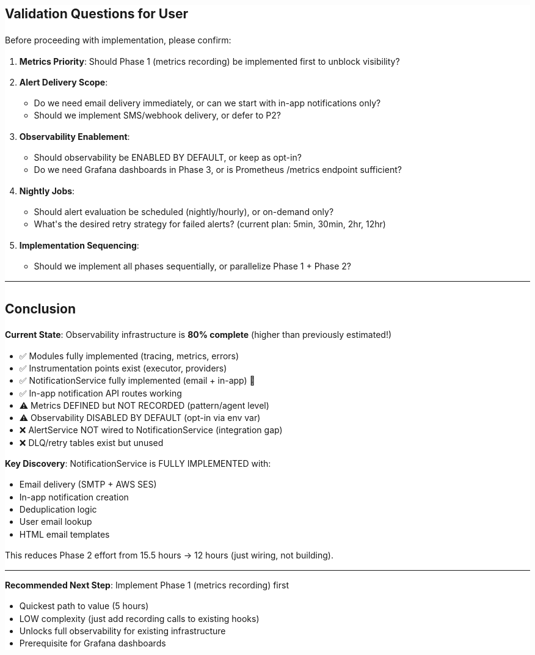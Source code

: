 
## Validation Questions for User

Before proceeding with implementation, please confirm:

1. **Metrics Priority**: Should Phase 1 (metrics recording) be implemented first to unblock visibility?

2. **Alert Delivery Scope**:
   - Do we need email delivery immediately, or can we start with in-app notifications only?
   - Should we implement SMS/webhook delivery, or defer to P2?

3. **Observability Enablement**:
   - Should observability be ENABLED BY DEFAULT, or keep as opt-in?
   - Do we need Grafana dashboards in Phase 3, or is Prometheus /metrics endpoint sufficient?

4. **Nightly Jobs**:
   - Should alert evaluation be scheduled (nightly/hourly), or on-demand only?
   - What's the desired retry strategy for failed alerts? (current plan: 5min, 30min, 2hr, 12hr)

5. **Implementation Sequencing**:
   - Should we implement all phases sequentially, or parallelize Phase 1 + Phase 2?

---

## Conclusion

**Current State**: Observability infrastructure is **80% complete** (higher than previously estimated!)
- ✅ Modules fully implemented (tracing, metrics, errors)
- ✅ Instrumentation points exist (executor, providers)
- ✅ NotificationService fully implemented (email + in-app) 🎉
- ✅ In-app notification API routes working
- ⚠️ Metrics DEFINED but NOT RECORDED (pattern/agent level)
- ⚠️ Observability DISABLED BY DEFAULT (opt-in via env var)
- ❌ AlertService NOT wired to NotificationService (integration gap)
- ❌ DLQ/retry tables exist but unused

**Key Discovery**: NotificationService is FULLY IMPLEMENTED with:
- Email delivery (SMTP + AWS SES)
- In-app notification creation
- Deduplication logic
- User email lookup
- HTML email templates

This reduces Phase 2 effort from 15.5 hours → 12 hours (just wiring, not building).

---

**Recommended Next Step**: Implement Phase 1 (metrics recording) first
- Quickest path to value (5 hours)
- LOW complexity (just add recording calls to existing hooks)
- Unlocks full observability for existing infrastructure
- Prerequisite for Grafana dashboards
